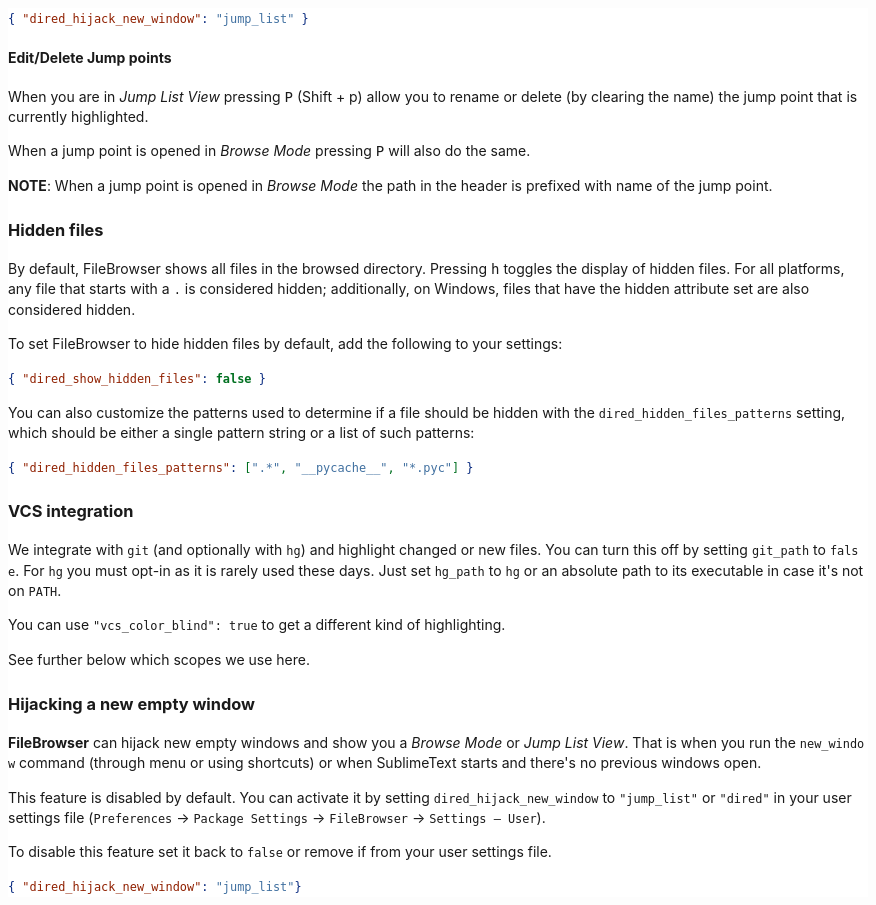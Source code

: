 ```json
{ "dired_hijack_new_window": "jump_list" }
```

#### Edit/Delete Jump points
When you are in *Jump List View* pressing <kbd>P</kbd> (Shift + p) allow you to rename or delete
(by clearing the name) the jump point that is currently highlighted.

When a jump point is opened in *Browse Mode* pressing <kbd>P</kbd> will also do the same.

**NOTE**: When a jump point is opened in *Browse Mode* the path in the header is prefixed with name
of the jump point.

### Hidden files
By default, FileBrowser shows all files in the browsed directory. Pressing <kbd>h</kbd> toggles the
display of hidden files. For all platforms, any file that starts with a `.` is considered hidden;
additionally, on Windows, files that have the hidden attribute set are also considered hidden.

To set FileBrowser to hide hidden files by default, add the following to your settings:

``` json
{ "dired_show_hidden_files": false }
```

You can also customize the patterns used to determine if a file should be hidden with the
`dired_hidden_files_patterns` setting, which should be either a single pattern string or a list of
such patterns:

``` json
{ "dired_hidden_files_patterns": [".*", "__pycache__", "*.pyc"] }
```

### VCS integration

We integrate with `git` (and optionally with `hg`) and highlight changed or new files.
You can turn this off by setting `git_path` to `false`.  For `hg` you must opt-in as it
is rarely used these days.  Just set `hg_path` to `hg` or an absolute path to its executable
in case it's not on `PATH`.

You can use `"vcs_color_blind": true` to get a different kind of highlighting.

See further below which scopes we use here.


### Hijacking a new empty window
**FileBrowser** can hijack new empty windows and show you a *Browse Mode* or *Jump List View*. That
is when you run the `new_window` command (through menu or using shortcuts) or when SublimeText
starts and there's no previous windows open.

This feature is disabled by default. You can activate it by setting
`dired_hijack_new_window` to `"jump_list"` or `"dired"` in your user settings file (`Preferences` →
`Package Settings` → `FileBrowser` → `Settings — User`).

To disable this feature set it back to `false` or remove if from your user settings file.

``` json
{ "dired_hijack_new_window": "jump_list"}
```
